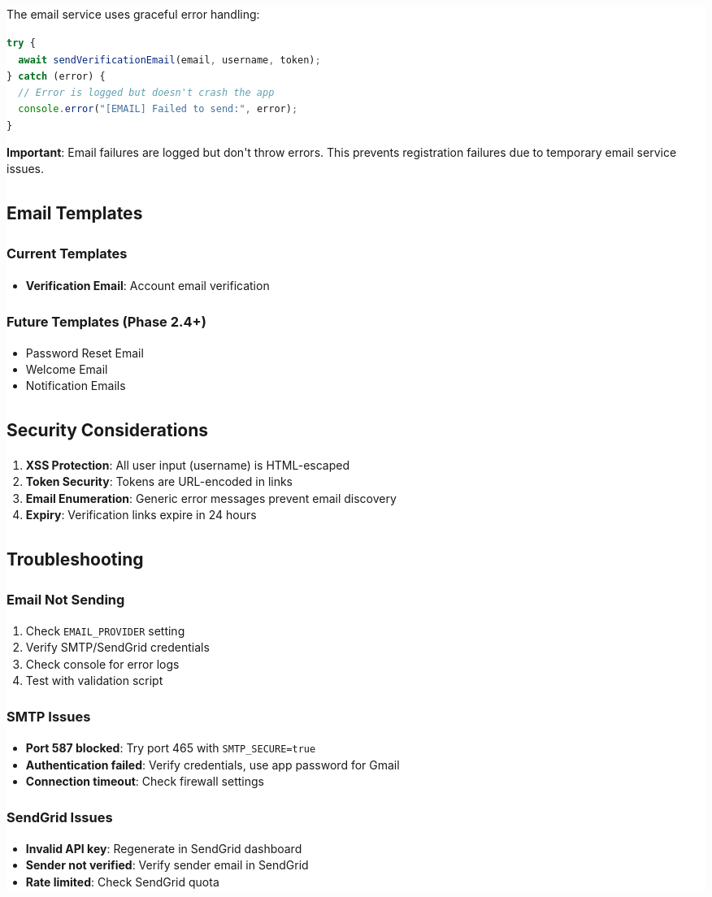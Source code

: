 The email service uses graceful error handling:

```typescript
try {
  await sendVerificationEmail(email, username, token);
} catch (error) {
  // Error is logged but doesn't crash the app
  console.error("[EMAIL] Failed to send:", error);
}
```

**Important**: Email failures are logged but don't throw errors. This prevents registration failures due to temporary email service issues.

## Email Templates

### Current Templates

- **Verification Email**: Account email verification

### Future Templates (Phase 2.4+)

- Password Reset Email
- Welcome Email
- Notification Emails

## Security Considerations

1. **XSS Protection**: All user input (username) is HTML-escaped
2. **Token Security**: Tokens are URL-encoded in links
3. **Email Enumeration**: Generic error messages prevent email discovery
4. **Expiry**: Verification links expire in 24 hours

## Troubleshooting

### Email Not Sending

1. Check `EMAIL_PROVIDER` setting
2. Verify SMTP/SendGrid credentials
3. Check console for error logs
4. Test with validation script

### SMTP Issues

- **Port 587 blocked**: Try port 465 with `SMTP_SECURE=true`
- **Authentication failed**: Verify credentials, use app password for Gmail
- **Connection timeout**: Check firewall settings

### SendGrid Issues

- **Invalid API key**: Regenerate in SendGrid dashboard
- **Sender not verified**: Verify sender email in SendGrid
- **Rate limited**: Check SendGrid quota
